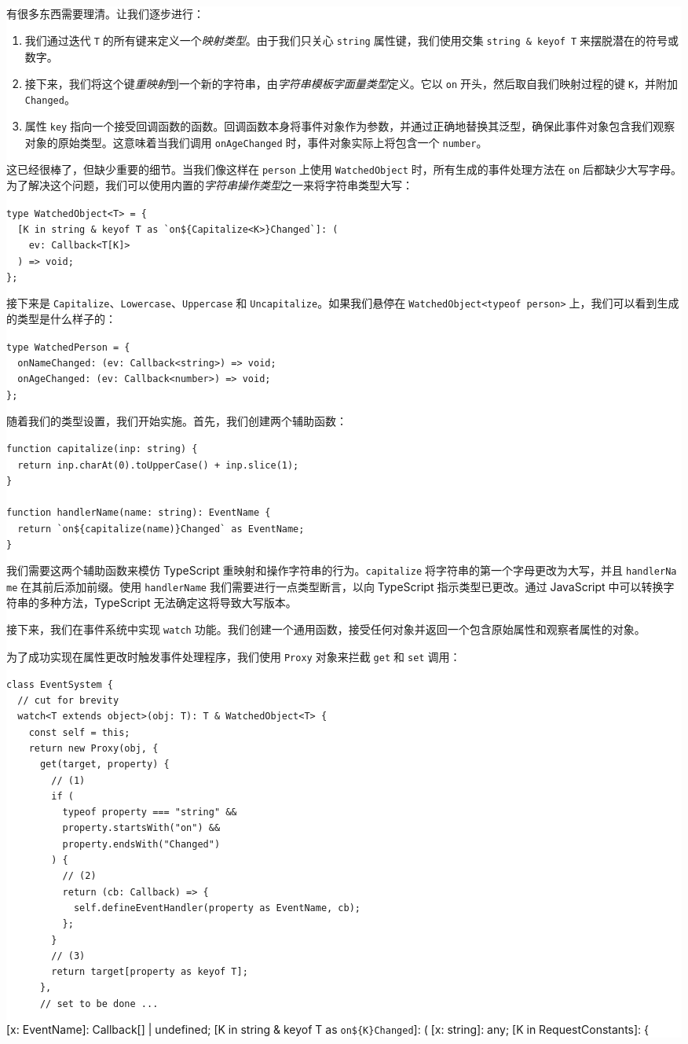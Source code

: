 有很多东西需要理清。让我们逐步进行：

1.  我们通过迭代 `T` 的所有键来定义一个*映射类型*。由于我们只关心 `string` 属性键，我们使用交集 `string & keyof T` 来摆脱潜在的符号或数字。

1.  接下来，我们将这个键*重映射*到一个新的字符串，由*字符串模板字面量类型*定义。它以 `on` 开头，然后取自我们映射过程的键 `K`，并附加 `Changed`。

1.  属性 `key` 指向一个接受回调函数的函数。回调函数本身将事件对象作为参数，并通过正确地替换其泛型，确保此事件对象包含我们观察对象的原始类型。这意味着当我们调用 `onAgeChanged` 时，事件对象实际上将包含一个 `number`。

这已经很棒了，但缺少重要的细节。当我们像这样在 `person` 上使用 `WatchedObject` 时，所有生成的事件处理方法在 `on` 后都缺少大写字母。为了解决这个问题，我们可以使用内置的*字符串操作类型*之一来将字符串类型大写：

```
type WatchedObject<T> = {
  [K in string & keyof T as `on${Capitalize<K>}Changed`]: (
    ev: Callback<T[K]>
  ) => void;
};
```

接下来是 `Capitalize`、`Lowercase`、`Uppercase` 和 `Uncapitalize`。如果我们悬停在 `WatchedObject<typeof person>` 上，我们可以看到生成的类型是什么样子的：

```
type WatchedPerson = {
  onNameChanged: (ev: Callback<string>) => void;
  onAgeChanged: (ev: Callback<number>) => void;
};
```

随着我们的类型设置，我们开始实施。首先，我们创建两个辅助函数：

```
function capitalize(inp: string) {
  return inp.charAt(0).toUpperCase() + inp.slice(1);
}

function handlerName(name: string): EventName {
  return `on${capitalize(name)}Changed` as EventName;
}
```

我们需要这两个辅助函数来模仿 TypeScript 重映射和操作字符串的行为。`capitalize` 将字符串的第一个字母更改为大写，并且 `handlerName` 在其前后添加前缀。使用 `handlerName` 我们需要进行一点类型断言，以向 TypeScript 指示类型已更改。通过 JavaScript 中可以转换字符串的多种方法，TypeScript 无法确定这将导致大写版本。

接下来，我们在事件系统中实现 `watch` 功能。我们创建一个通用函数，接受任何对象并返回一个包含原始属性和观察者属性的对象。

为了成功实现在属性更改时触发事件处理程序，我们使用 `Proxy` 对象来拦截 `get` 和 `set` 调用：

```
class EventSystem {
  // cut for brevity
  watch<T extends object>(obj: T): T & WatchedObject<T> {
    const self = this;
    return new Proxy(obj, {
      get(target, property) {
        // (1)
        if (
          typeof property === "string" &&
          property.startsWith("on") &&
          property.endsWith("Changed")
        ) {
          // (2)
          return (cb: Callback) => {
            self.defineEventHandler(property as EventName, cb);
          };
        }
        // (3)
        return target[property as keyof T];
      },
      // set to be done ...
```

  [x: EventName]: Callback[] | undefined;
  [K in string & keyof T as `on${K}Changed`]: (
  [x: string]: any;
  [K in RequestConstants]: {